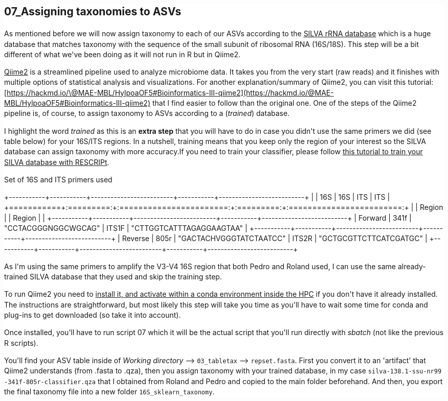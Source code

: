 ## 07_Assigning taxonomies to ASVs

As mentioned before we will now assign taxonomy to each of our ASVs according to the [SILVA rRNA database](https://www.arb-silva.de/) which is a huge database that matches taxonomy with the sequence of the small subunit of ribosomal RNA (16S/18S). This step will be a bit different of what we've been doing as it will not run in R but in Qiime2.

[Qiime2](https://docs.qiime2.org/2022.8/about/) is a streamlined pipeline used to analyze microbiome data. It takes you from the very start (raw reads) and it finishes with multiple options of statistical analysis and visualizations. For another explanation/summary of Qiime2, you can visit this tutorial: [https://hackmd.io/\@MAE-MBL/HylpoaOF5#Bioinformatics-III-qiime2](https://hackmd.io/@MAE-MBL/HylpoaOF5#Bioinformatics-III-qiime2) that I find easier to follow than the original one. One of the steps of the Qiime2 pipeline is, of course, to assign taxonomy to ASVs according to a (*trained*) database.

I highlight the word *trained* as this is an **extra step** that you will have to do in case you didn't use the same primers we did (see table below) for your 16S/ITS regions. In a nutshell, training means that you keep only the region of your interest so the SILVA database can assign taxonomy with more accuracy.If you need to train your classifier, please follow [this tutorial to train your SILVA database with RESCRIPt](https://forum.qiime2.org/t/processing-filtering-and-evaluating-the-silva-database-and-other-reference-sequence-data-with-rescript/15494).

Set of 16S and ITS primers used

+-----------+-----------+-------------------------+-----------+--------------------------+
|           | 16S       | 16S                     | ITS       | ITS                      |
+===========+:=========:+:=======================:+:=========:+:========================:+
|           | Region    |                         | Region    |                          |
+-----------+-----------+-------------------------+-----------+--------------------------+
| Forward   | 341f      | "CCTACGGGNGGCWGCAG"     | ITS1F     | "CTTGGTCATTTAGAGGAAGTAA" |
+-----------+-----------+-------------------------+-----------+--------------------------+
| Reverse   | 805r      | "GACTACHVGGGTATCTAATCC" | ITS2R     | "GCTGCGTTCTTCATCGATGC"   |
+-----------+-----------+-------------------------+-----------+--------------------------+


As I'm using the same primers to amplify the V3-V4 16S region that both Pedro and Roland used, I can use the same already-trained SILVA database that they used and skip the training step.

To run Qiime2 you need to [install it, and activate within a conda environment inside the HPC](https://docs.qiime2.org/2022.8/install/native/#install-qiime-2-within-a-conda-environment) if you don't have it already installed. The instructions are straightforward, but most likely this step will take you time as you'll have to wait some time for conda and plug-ins to get downloaded (so take it into account).

Once installed, you'll have to run script 07 which it will be the actual script that you'll run directly with *sbatch* (not like the previous R scripts).

You'll find your ASV table inside of _Working directory_ --> `03_tabletax` --> `repset.fasta`. First you convert it to an 'artifact' that Qiime2 understands (from .fasta to .qza), then you assign taxonomy with your trained database, in my case `silva-138.1-ssu-nr99-341f-805r-classifier.qza` that I obtained from Roland and Pedro and copied to the main folder beforehand. And then, you export the final taxonomy file into a new folder `16S_sklearn_taxonomy`. 
